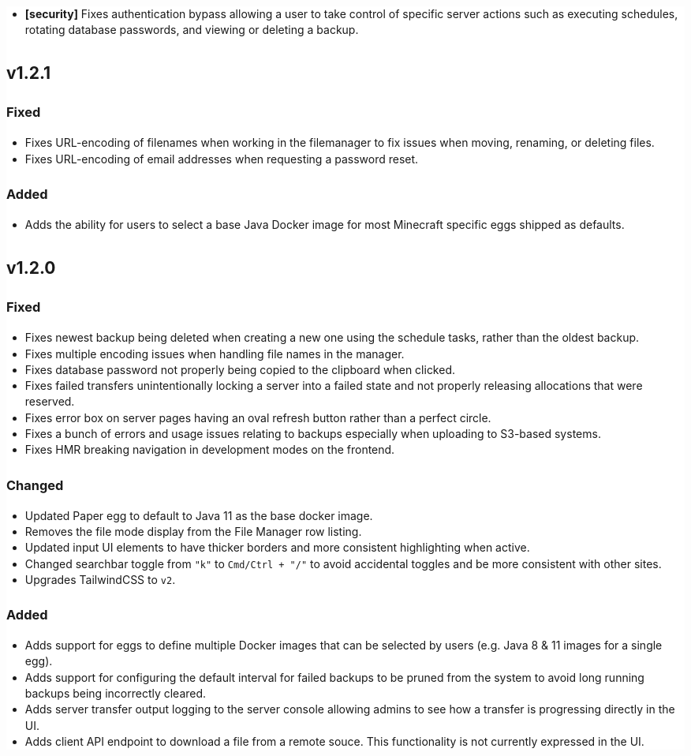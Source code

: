 -   **[security]** Fixes authentication bypass allowing a user to take control of specific server actions such as executing schedules, rotating database passwords, and viewing or deleting a backup.

## v1.2.1

### Fixed

-   Fixes URL-encoding of filenames when working in the filemanager to fix issues when moving, renaming, or deleting files.
-   Fixes URL-encoding of email addresses when requesting a password reset.

### Added

-   Adds the ability for users to select a base Java Docker image for most Minecraft specific eggs shipped as defaults.

## v1.2.0

### Fixed

-   Fixes newest backup being deleted when creating a new one using the schedule tasks, rather than the oldest backup.
-   Fixes multiple encoding issues when handling file names in the manager.
-   Fixes database password not properly being copied to the clipboard when clicked.
-   Fixes failed transfers unintentionally locking a server into a failed state and not properly releasing allocations that were reserved.
-   Fixes error box on server pages having an oval refresh button rather than a perfect circle.
-   Fixes a bunch of errors and usage issues relating to backups especially when uploading to S3-based systems.
-   Fixes HMR breaking navigation in development modes on the frontend.

### Changed

-   Updated Paper egg to default to Java 11 as the base docker image.
-   Removes the file mode display from the File Manager row listing.
-   Updated input UI elements to have thicker borders and more consistent highlighting when active.
-   Changed searchbar toggle from `"k"` to `Cmd/Ctrl + "/"` to avoid accidental toggles and be more consistent with other sites.
-   Upgrades TailwindCSS to `v2`.

### Added

-   Adds support for eggs to define multiple Docker images that can be selected by users (e.g. Java 8 & 11 images for a single egg).
-   Adds support for configuring the default interval for failed backups to be pruned from the system to avoid long running backups being incorrectly cleared.
-   Adds server transfer output logging to the server console allowing admins to see how a transfer is progressing directly in the UI.
-   Adds client API endpoint to download a file from a remote souce. This functionality is not currently expressed in the UI.
